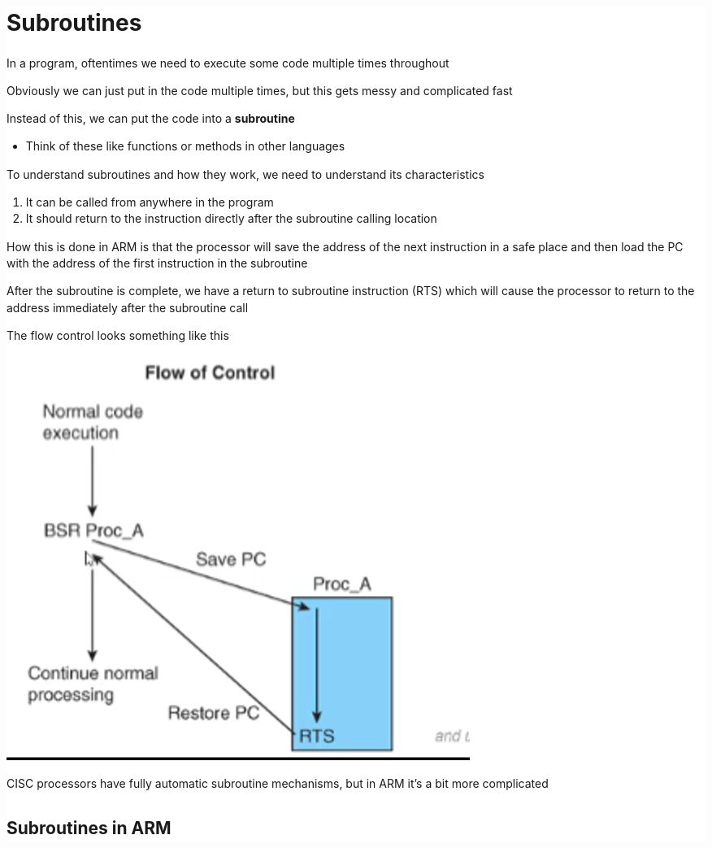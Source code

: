 # Subroutines

In a program, oftentimes we need to execute some code multiple times throughout

Obviously we can just put in the code multiple times, but this gets messy and complicated fast

Instead of this, we can put the code into a **subroutine**

- Think of these like functions or methods in other languages

To understand subroutines and how they work, we need to understand its characteristics

1. It can be called from anywhere in the program
2. It should return to the instruction directly after the subroutine calling location

How this is done in ARM is that the processor will save the address of the next instruction in a safe place and then load the PC with the address of the first instruction in the subroutine

After the subroutine is complete, we have a return to subroutine instruction (RTS) which will cause the processor to return to the address immediately after the subroutine call

The flow control looks something like this

![Untitled](images/core/b17.png)

CISC processors have fully automatic subroutine mechanisms, but in ARM it’s a bit more complicated

## Subroutines in ARM
